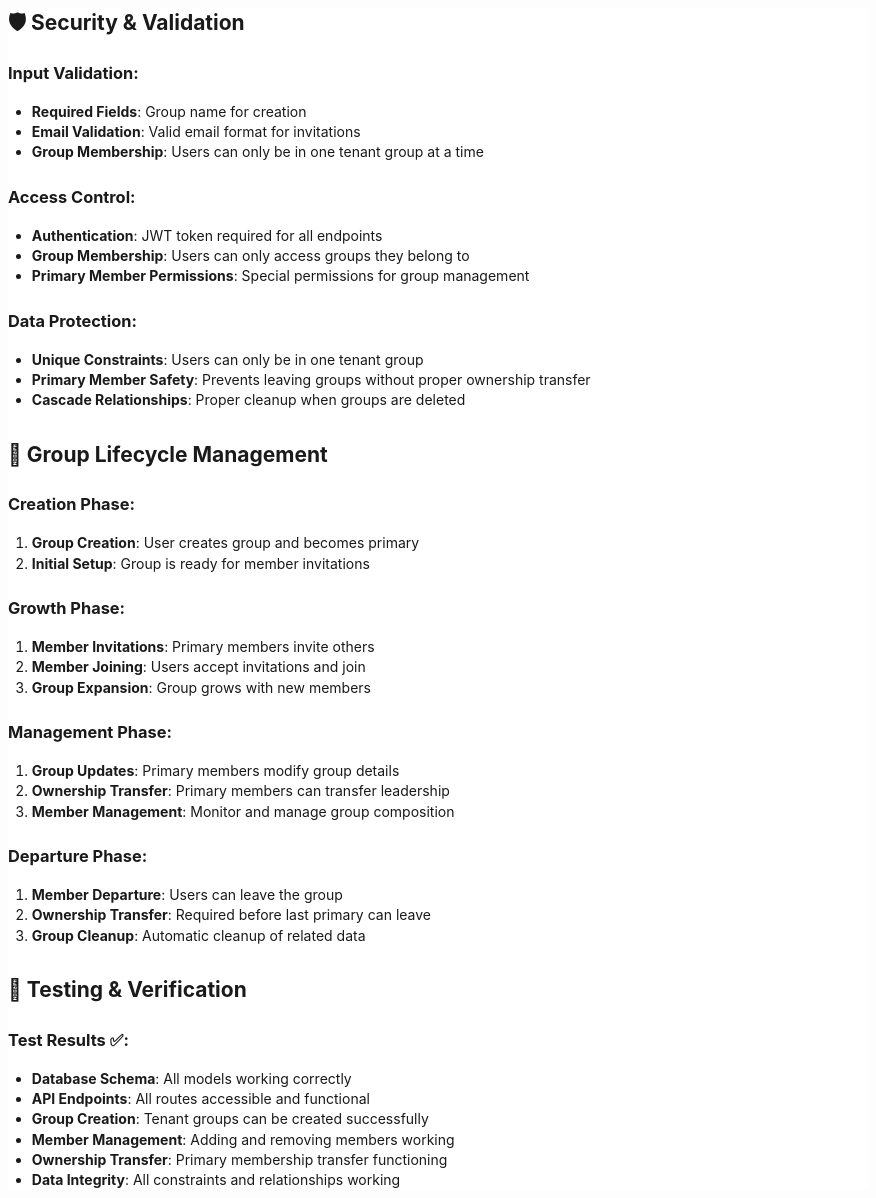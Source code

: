 ## 🛡️ Security & Validation

### **Input Validation**:
- **Required Fields**: Group name for creation
- **Email Validation**: Valid email format for invitations
- **Group Membership**: Users can only be in one tenant group at a time

### **Access Control**:
- **Authentication**: JWT token required for all endpoints
- **Group Membership**: Users can only access groups they belong to
- **Primary Member Permissions**: Special permissions for group management

### **Data Protection**:
- **Unique Constraints**: Users can only be in one tenant group
- **Primary Member Safety**: Prevents leaving groups without proper ownership transfer
- **Cascade Relationships**: Proper cleanup when groups are deleted

## 🔄 Group Lifecycle Management

### **Creation Phase**:
1. **Group Creation**: User creates group and becomes primary
2. **Initial Setup**: Group is ready for member invitations

### **Growth Phase**:
1. **Member Invitations**: Primary members invite others
2. **Member Joining**: Users accept invitations and join
3. **Group Expansion**: Group grows with new members

### **Management Phase**:
1. **Group Updates**: Primary members modify group details
2. **Ownership Transfer**: Primary members can transfer leadership
3. **Member Management**: Monitor and manage group composition

### **Departure Phase**:
1. **Member Departure**: Users can leave the group
2. **Ownership Transfer**: Required before last primary can leave
3. **Group Cleanup**: Automatic cleanup of related data

## 🧪 Testing & Verification

### **Test Results** ✅:
- **Database Schema**: All models working correctly
- **API Endpoints**: All routes accessible and functional
- **Group Creation**: Tenant groups can be created successfully
- **Member Management**: Adding and removing members working
- **Ownership Transfer**: Primary membership transfer functioning
- **Data Integrity**: All constraints and relationships working
